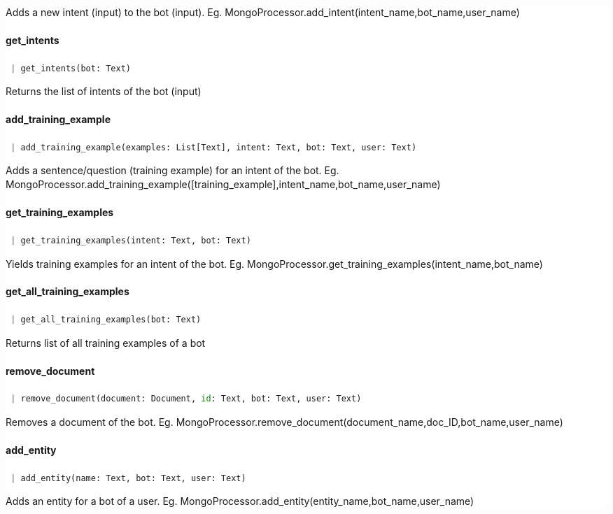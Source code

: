 Adds a new intent (input) to the bot (input).
Eg. MongoProcessor.add_intent(intent_name,bot_name,user_name)

<a name=".processor.MongoProcessor.get_intents"></a>
#### get\_intents

```python
 | get_intents(bot: Text)
```

Returns the list of intents of the bot (input)

<a name=".processor.MongoProcessor.add_training_example"></a>
#### add\_training\_example

```python
 | add_training_example(examples: List[Text], intent: Text, bot: Text, user: Text)
```

Adds a sentence/question (training example) for an intent of the bot.
Eg. MongoProcessor.add_training_example([training_example],intent_name,bot_name,user_name)

<a name=".processor.MongoProcessor.get_training_examples"></a>
#### get\_training\_examples

```python
 | get_training_examples(intent: Text, bot: Text)
```

Yields training examples for an intent of the bot.
Eg. MongoProcessor.get_training_examples(intent_name,bot_name)

<a name=".processor.MongoProcessor.get_all_training_examples"></a>
#### get\_all\_training\_examples

```python
 | get_all_training_examples(bot: Text)
```

Returns list of all training examples of a bot

<a name=".processor.MongoProcessor.remove_document"></a>
#### remove\_document

```python
 | remove_document(document: Document, id: Text, bot: Text, user: Text)
```

Removes a document of the bot.
Eg. MongoProcessor.remove_document(document_name,doc_ID,bot_name,user_name)

<a name=".processor.MongoProcessor.add_entity"></a>
#### add\_entity

```python
 | add_entity(name: Text, bot: Text, user: Text)
```

Adds an entity for a bot of a user.
Eg. MongoProcessor.add_entity(entity_name,bot_name,user_name)
